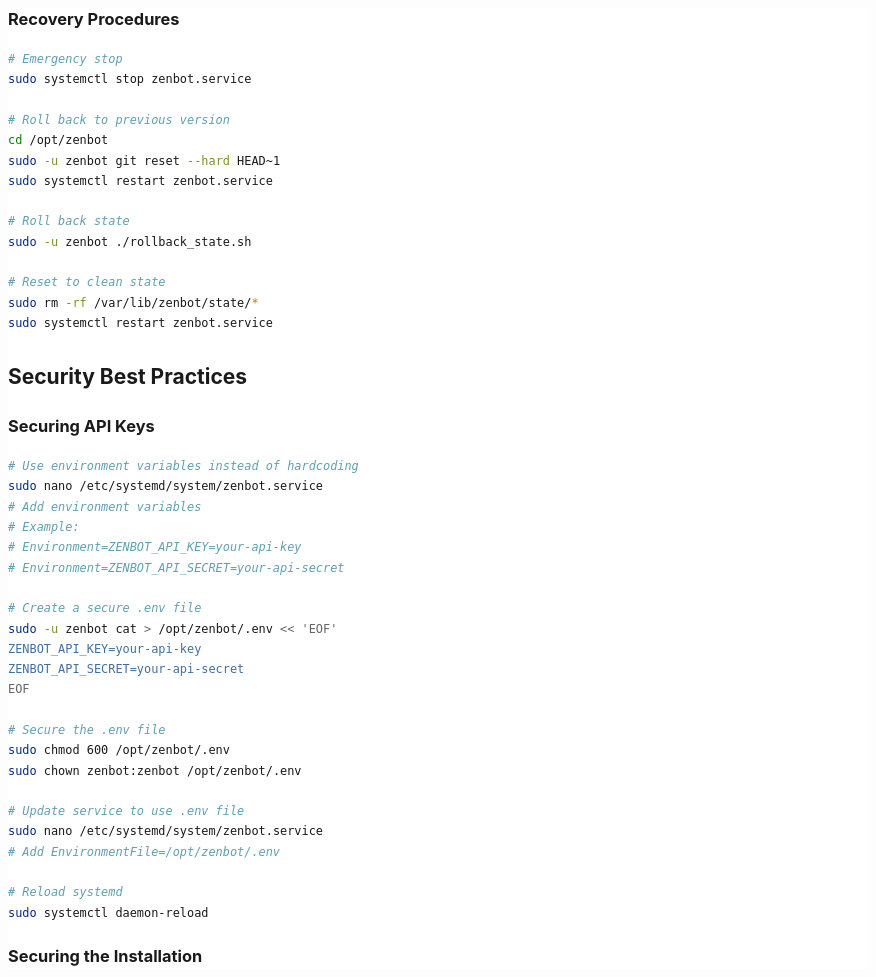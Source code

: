 ### Recovery Procedures

```bash
# Emergency stop
sudo systemctl stop zenbot.service

# Roll back to previous version
cd /opt/zenbot
sudo -u zenbot git reset --hard HEAD~1
sudo systemctl restart zenbot.service

# Roll back state
sudo -u zenbot ./rollback_state.sh

# Reset to clean state
sudo rm -rf /var/lib/zenbot/state/*
sudo systemctl restart zenbot.service
```

## Security Best Practices

### Securing API Keys

```bash
# Use environment variables instead of hardcoding
sudo nano /etc/systemd/system/zenbot.service
# Add environment variables
# Example:
# Environment=ZENBOT_API_KEY=your-api-key
# Environment=ZENBOT_API_SECRET=your-api-secret

# Create a secure .env file
sudo -u zenbot cat > /opt/zenbot/.env << 'EOF'
ZENBOT_API_KEY=your-api-key
ZENBOT_API_SECRET=your-api-secret
EOF

# Secure the .env file
sudo chmod 600 /opt/zenbot/.env
sudo chown zenbot:zenbot /opt/zenbot/.env

# Update service to use .env file
sudo nano /etc/systemd/system/zenbot.service
# Add EnvironmentFile=/opt/zenbot/.env

# Reload systemd
sudo systemctl daemon-reload
```

### Securing the Installation
